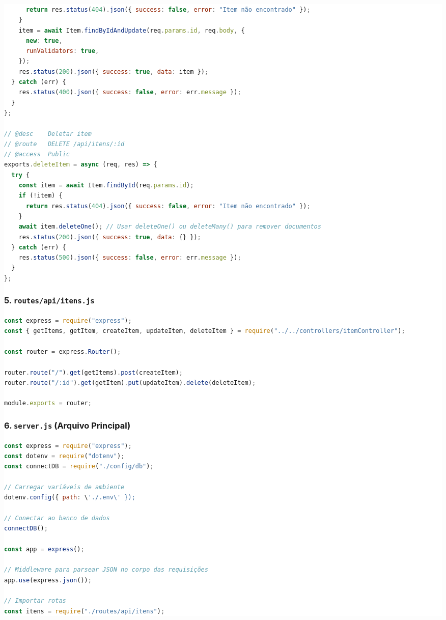 ```javascript
      return res.status(404).json({ success: false, error: "Item não encontrado" });
    }
    item = await Item.findByIdAndUpdate(req.params.id, req.body, {
      new: true,
      runValidators: true,
    });
    res.status(200).json({ success: true, data: item });
  } catch (err) {
    res.status(400).json({ success: false, error: err.message });
  }
};

// @desc    Deletar item
// @route   DELETE /api/itens/:id
// @access  Public
exports.deleteItem = async (req, res) => {
  try {
    const item = await Item.findById(req.params.id);
    if (!item) {
      return res.status(404).json({ success: false, error: "Item não encontrado" });
    }
    await item.deleteOne(); // Usar deleteOne() ou deleteMany() para remover documentos
    res.status(200).json({ success: true, data: {} });
  } catch (err) {
    res.status(500).json({ success: false, error: err.message });
  }
};
```

### 5. `routes/api/itens.js`

```javascript
const express = require("express");
const { getItems, getItem, createItem, updateItem, deleteItem } = require("../../controllers/itemController");

const router = express.Router();

router.route("/").get(getItems).post(createItem);
router.route("/:id").get(getItem).put(updateItem).delete(deleteItem);

module.exports = router;
```

### 6. `server.js` (Arquivo Principal)

```javascript
const express = require("express");
const dotenv = require("dotenv");
const connectDB = require("./config/db");

// Carregar variáveis de ambiente
dotenv.config({ path: \'./.env\' });

// Conectar ao banco de dados
connectDB();

const app = express();

// Middleware para parsear JSON no corpo das requisições
app.use(express.json());

// Importar rotas
const itens = require("./routes/api/itens");
```